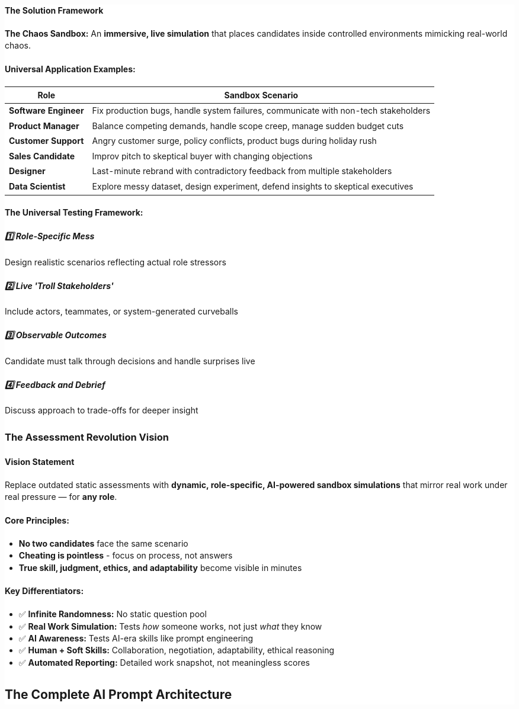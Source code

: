 #### The Solution Framework
**The Chaos Sandbox:** An **immersive, live simulation** that places candidates inside controlled environments mimicking real-world chaos.

#### Universal Application Examples:

| Role | Sandbox Scenario |
|------|------------------|
| **Software Engineer** | Fix production bugs, handle system failures, communicate with non-tech stakeholders |
| **Product Manager** | Balance competing demands, handle scope creep, manage sudden budget cuts |
| **Customer Support** | Angry customer surge, policy conflicts, product bugs during holiday rush |
| **Sales Candidate** | Improv pitch to skeptical buyer with changing objections |
| **Designer** | Last-minute rebrand with contradictory feedback from multiple stakeholders |
| **Data Scientist** | Explore messy dataset, design experiment, defend insights to skeptical executives |

#### The Universal Testing Framework:

##### **1️⃣ Role-Specific Mess**
Design realistic scenarios reflecting actual role stressors

##### **2️⃣ Live 'Troll Stakeholders'**
Include actors, teammates, or system-generated curveballs

##### **3️⃣ Observable Outcomes**
Candidate must talk through decisions and handle surprises live

##### **4️⃣ Feedback and Debrief**
Discuss approach to trade-offs for deeper insight

### The Assessment Revolution Vision

#### **Vision Statement**
Replace outdated static assessments with **dynamic, role-specific, AI-powered sandbox simulations** that mirror real work under real pressure — for **any role**.

#### **Core Principles:**
- **No two candidates** face the same scenario
- **Cheating is pointless** - focus on process, not answers
- **True skill, judgment, ethics, and adaptability** become visible in minutes

#### **Key Differentiators:**
- ✅ **Infinite Randomness:** No static question pool
- ✅ **Real Work Simulation:** Tests *how* someone works, not just *what* they know
- ✅ **AI Awareness:** Tests AI-era skills like prompt engineering
- ✅ **Human + Soft Skills:** Collaboration, negotiation, adaptability, ethical reasoning
- ✅ **Automated Reporting:** Detailed work snapshot, not meaningless scores

## The Complete AI Prompt Architecture
